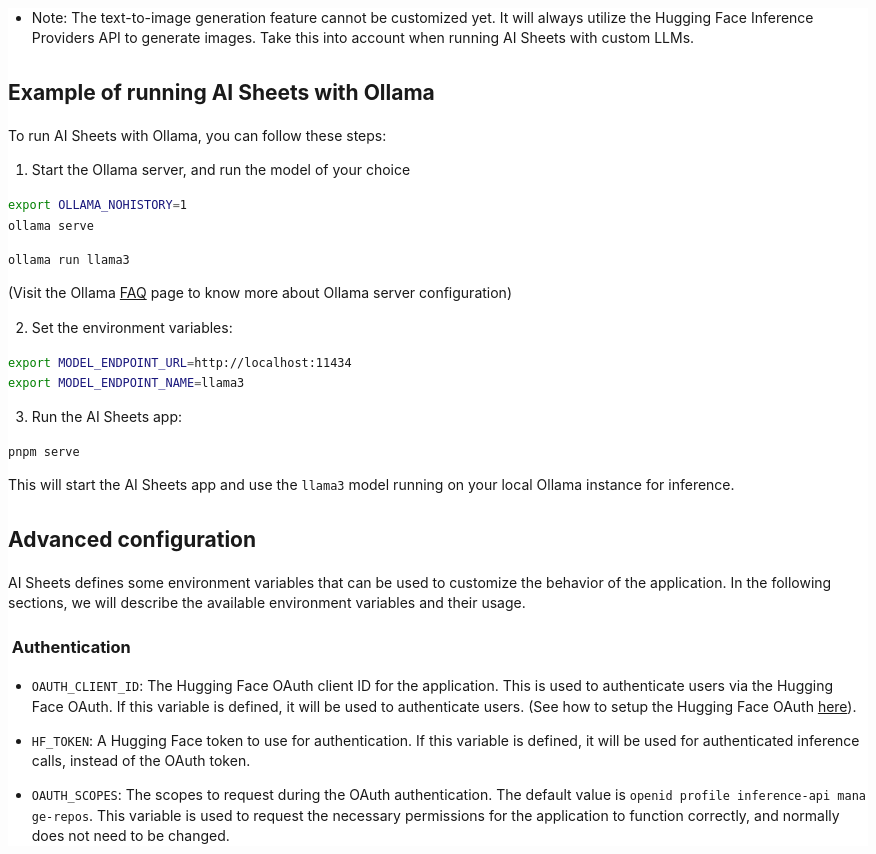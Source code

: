 * Note: The text-to-image generation feature cannot be customized yet. It will always utilize the Hugging Face Inference Providers API to generate images. Take this into account when running AI Sheets with custom LLMs.

## Example of running AI Sheets with Ollama

To run AI Sheets with Ollama, you can follow these steps:

1. Start the Ollama server, and run the model of your choice
```sh
export OLLAMA_NOHISTORY=1
ollama serve
```

```sh
ollama run llama3
```

(Visit the Ollama [FAQ](https://github.com/ollama/ollama/blob/main/docs/faq.md#how-can-i-specify-the-context-window-size) page to know more about Ollama server configuration)

2. Set the environment variables:

```sh
export MODEL_ENDPOINT_URL=http://localhost:11434
export MODEL_ENDPOINT_NAME=llama3
```

3. Run the AI Sheets app:

```sh
pnpm serve
```

This will start the AI Sheets app and use the `llama3` model running on your local Ollama instance for inference.

## Advanced configuration

AI Sheets defines some environment variables that can be used to customize the behavior of the application. In the following sections, we will describe the available environment variables and their usage.

###  Authentication

- `OAUTH_CLIENT_ID`: The Hugging Face OAuth client ID for the application. This is used to authenticate users via the Hugging Face OAuth. If this variable is defined, it will be used to authenticate users. (See how to setup the Hugging Face OAuth [here](https://huggingface.co/blog/frascuchon/running-sheets-locally#oauth-authentication)).

- `HF_TOKEN`: A Hugging Face token to use for authentication. If this variable is defined, it will be used for authenticated inference calls, instead of the OAuth token.

- `OAUTH_SCOPES`: The scopes to request during the OAuth authentication. The default value is `openid profile inference-api manage-repos`. This variable is used to request the necessary permissions for the application to function correctly, and normally does not need to be changed.
